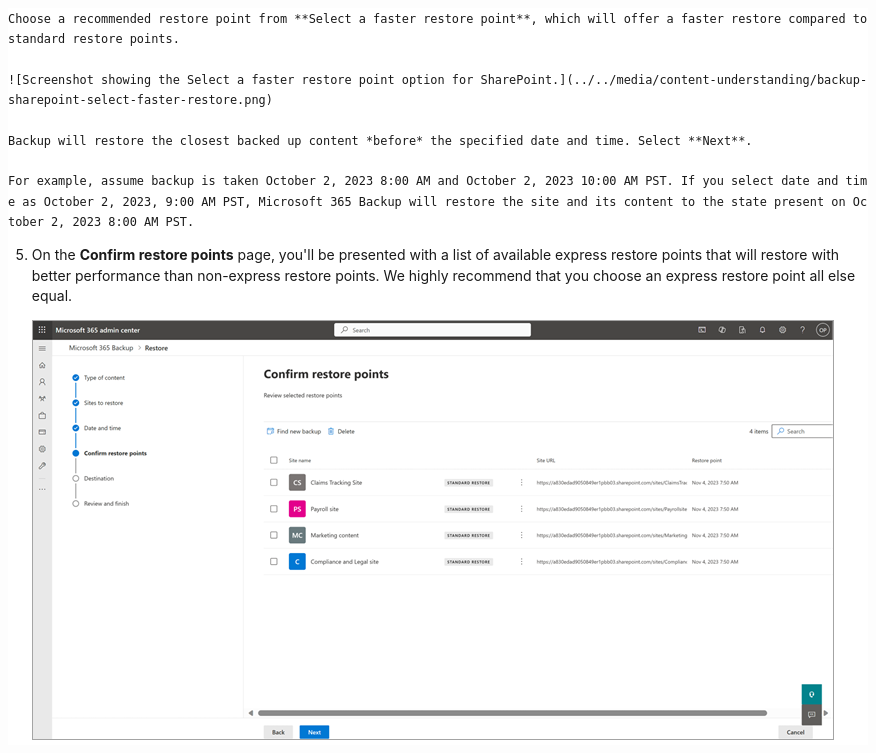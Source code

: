     Choose a recommended restore point from **Select a faster restore point**, which will offer a faster restore compared to standard restore points.

    ![Screenshot showing the Select a faster restore point option for SharePoint.](../../media/content-understanding/backup-sharepoint-select-faster-restore.png)

    Backup will restore the closest backed up content *before* the specified date and time. Select **Next**.

    For example, assume backup is taken October 2, 2023 8:00 AM and October 2, 2023 10:00 AM PST. If you select date and time as October 2, 2023, 9:00 AM PST, Microsoft 365 Backup will restore the site and its content to the state present on October 2, 2023 8:00 AM PST.

5. On the **Confirm restore points** page, you'll be presented with a list of available express restore points that will restore with better performance than non-express restore points. We highly recommend that you choose an express restore point all else equal.

    ![Screenshot showing the Confirm restore points page for SharePoint.](../../media/content-understanding/backup-sharepoint-confirm-restore.png)
